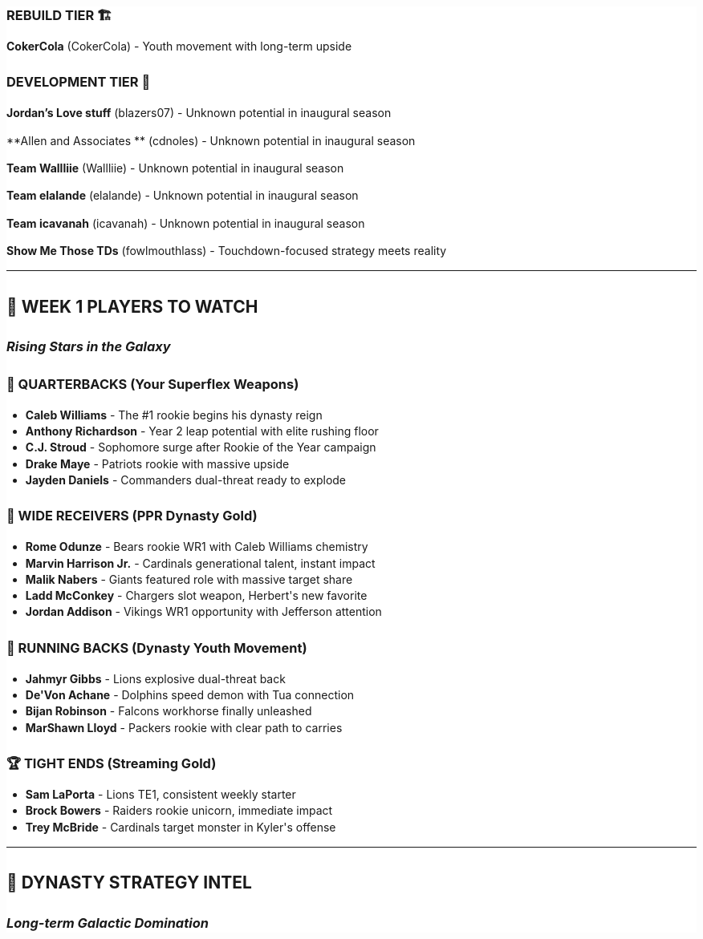 
### **REBUILD TIER** 🏗️
**CokerCola** (CokerCola) - Youth movement with long-term upside


### **DEVELOPMENT TIER** 🌱
**Jordan’s Love stuff** (blazers07) - Unknown potential in inaugural season

**Allen and Associates ** (cdnoles) - Unknown potential in inaugural season

**Team Wallliie** (Wallliie) - Unknown potential in inaugural season

**Team elalande** (elalande) - Unknown potential in inaugural season

**Team icavanah** (icavanah) - Unknown potential in inaugural season

**Show Me Those TDs** (fowlmouthlass) - Touchdown-focused strategy meets reality


---

## 👀 **WEEK 1 PLAYERS TO WATCH**
### *Rising Stars in the Galaxy*

### **🏈 QUARTERBACKS (Your Superflex Weapons)**
- **Caleb Williams** - The #1 rookie begins his dynasty reign
- **Anthony Richardson** - Year 2 leap potential with elite rushing floor
- **C.J. Stroud** - Sophomore surge after Rookie of the Year campaign
- **Drake Maye** - Patriots rookie with massive upside
- **Jayden Daniels** - Commanders dual-threat ready to explode

### **🎯 WIDE RECEIVERS (PPR Dynasty Gold)**
- **Rome Odunze** - Bears rookie WR1 with Caleb Williams chemistry
- **Marvin Harrison Jr.** - Cardinals generational talent, instant impact
- **Malik Nabers** - Giants featured role with massive target share
- **Ladd McConkey** - Chargers slot weapon, Herbert's new favorite
- **Jordan Addison** - Vikings WR1 opportunity with Jefferson attention

### **💨 RUNNING BACKS (Dynasty Youth Movement)**
- **Jahmyr Gibbs** - Lions explosive dual-threat back
- **De'Von Achane** - Dolphins speed demon with Tua connection
- **Bijan Robinson** - Falcons workhorse finally unleashed
- **MarShawn Lloyd** - Packers rookie with clear path to carries

### **🏆 TIGHT ENDS (Streaming Gold)**
- **Sam LaPorta** - Lions TE1, consistent weekly starter
- **Brock Bowers** - Raiders rookie unicorn, immediate impact
- **Trey McBride** - Cardinals target monster in Kyler's offense

---

## 🎯 **DYNASTY STRATEGY INTEL**
### *Long-term Galactic Domination*
